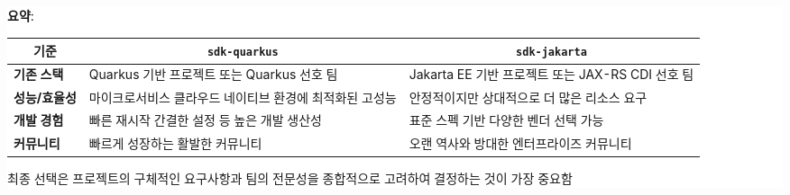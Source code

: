 **요약**:

| 기준 | `sdk-quarkus` | `sdk-jakarta` |
|---|---|---|
| **기존 스택** | Quarkus 기반 프로젝트 또는 Quarkus 선호 팀 | Jakarta EE 기반 프로젝트 또는 JAX-RS CDI 선호 팀 |
| **성능/효율성** | 마이크로서비스 클라우드 네이티브 환경에 최적화된 고성능 | 안정적이지만 상대적으로 더 많은 리소스 요구 |
| **개발 경험** | 빠른 재시작 간결한 설정 등 높은 개발 생산성 | 표준 스펙 기반 다양한 벤더 선택 가능 |
| **커뮤니티** | 빠르게 성장하는 활발한 커뮤니티 | 오랜 역사와 방대한 엔터프라이즈 커뮤니티 |

최종 선택은 프로젝트의 구체적인 요구사항과 팀의 전문성을 종합적으로 고려하여 결정하는 것이 가장 중요함

